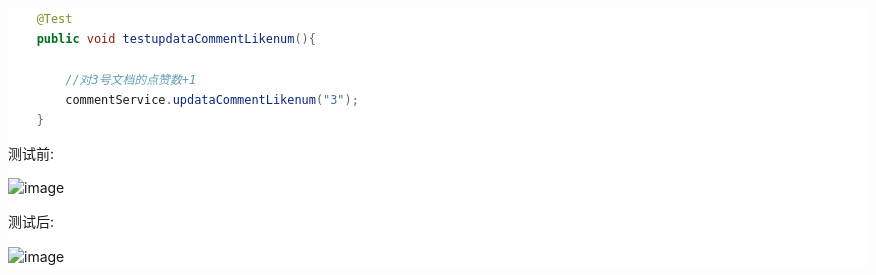 ```java
    @Test
    public void testupdataCommentLikenum(){

        //对3号文档的点赞数+1
        commentService.updataCommentLikenum("3");
    }
```

测试前:

![image](https://cdn.jsdelivr.net/gh/xustudyxu/image-hosting@master/20220626/image.491df2bzkko0.webp)

测试后:

![image](https://cdn.jsdelivr.net/gh/xustudyxu/image-hosting@master/20220626/image.56w9b798ius0.webp)

